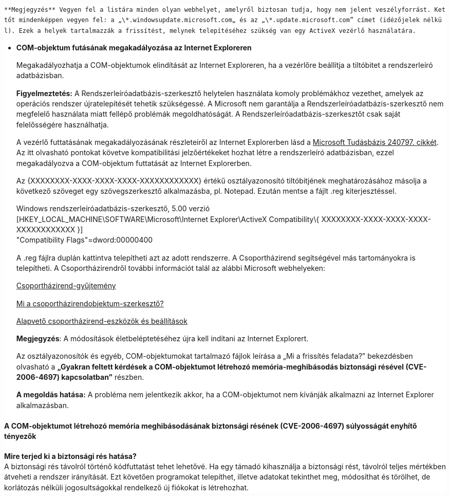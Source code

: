     **Megjegyzés** Vegyen fel a listára minden olyan webhelyet, amelyről biztosan tudja, hogy nem jelent veszélyforrást. Kettőt mindenképpen vegyen fel: a „\*.windowsupdate.microsoft.com„ és az „\*.update.microsoft.com” címet (idézőjelek nélkül). Ezek a helyek tartalmazzák a frissítést, melynek telepítéséhez szükség van egy ActiveX vezérlő használatára.
  
-   **COM-objektum futásának megakadályozása az Internet Exploreren**
  
    Megakadályozhatja a COM-objektumok elindítását az Internet Exploreren, ha a vezérlőre beállítja a tiltóbitet a rendszerleíró adatbázisban.
  
    **Figyelmeztetés:** A Rendszerleíróadatbázis-szerkesztő helytelen használata komoly problémákhoz vezethet, amelyek az operációs rendszer újratelepítését tehetik szükségessé. A Microsoft nem garantálja a Rendszerleíróadatbázis-szerkesztő nem megfelelő használata miatt fellépő problémák megoldhatóságát. A Rendszerleíróadatbázis-szerkesztőt csak saját felelősségére használhatja.
  
    A vezérlő futtatásának megakadályozásának részleteiről az Internet Explorerben lásd a [Microsoft Tudásbázis 240797. cikkét](http://support.microsoft.com/kb/240797). Az itt olvasható pontokat követve kompatibilitási jelzőértékeket hozhat létre a rendszerleíró adatbázisban, ezzel megakadályozva a COM-objektum futtatását az Internet Explorerben.
  
    Az {XXXXXXXX-XXXX-XXXX-XXXX-XXXXXXXXXXXX} értékű osztályazonosító tiltóbitjének meghatározásához másolja a következő szöveget egy szövegszerkesztő alkalmazásba, pl. Notepad. Ezután mentse a fájlt .reg kiterjesztéssel.
  
    Windows rendszerleíróadatbázis-szerkesztő, 5.00 verzió  
    \[HKEY\_LOCAL\_MACHINE\\SOFTWARE\\Microsoft\\Internet Explorer\\ActiveX Compatibility\\{ XXXXXXXX-XXXX-XXXX-XXXX-XXXXXXXXXXXX }\]  
    "Compatibility Flags"=dword:00000400
  
    A .reg fájlra duplán kattintva telepítheti azt az adott rendszerre. A Csoportházirend segítségével más tartományokra is telepítheti. A Csoportházirendről további információt talál az alábbi Microsoft webhelyeken:
  
    [Csoportházirend-gyűjtemény](http://www.microsoft.com/technet/prodtechnol/windowsserver2003/library/techref/6d7cb788-b31d-4d17-9f1e-b5ddaa6deecd.mspx)
  
    [Mi a csoportházirendobjektum-szerkesztő?](http://www.microsoft.com/technet/prodtechnol/windowsserver2003/library/techref/47ba1311-6cca-414f-98c9-2d7f99fca8a3.mspx)
  
    [Alapvető csoportházirend-eszközök és beállítások](http://www.microsoft.com/technet/prodtechnol/windowsserver2003/library/techref/e926577a-5619-4912-b5d9-e73d4bdc9491.mspx)
  
    **Megjegyzés**: A módosítások életbeléptetéséhez újra kell indítani az Internet Explorert.
  
    Az osztályazonosítók és egyéb, COM-objektumokat tartalmazó fájlok leírása a „Mi a frissítés feladata?” bekezdésben olvasható a **„Gyakran feltett kérdések a COM-objektumot létrehozó memória-meghibásodás biztonsági résével (CVE-2006-4697) kapcsolatban”** részben.
  
    **A megoldás hatása:** A probléma nem jelentkezik akkor, ha a COM-objektumot nem kívánják alkalmazni az Internet Explorer alkalmazásban.
  
#### A COM-objektumot létrehozó memória meghibásodásának biztonsági résének (CVE-2006-4697) súlyosságát enyhítő tényezők
  
**Mire terjed ki a biztonsági rés hatása?**    
A biztonsági rés távolról történő kódfuttatást tehet lehetővé. Ha egy támadó kihasználja a biztonsági rést, távolról teljes mértékben átveheti a rendszer irányítását. Ezt követően programokat telepíthet, illetve adatokat tekinthet meg, módosíthat és törölhet, de korlátozás nélküli jogosultságokkal rendelkező új fiókokat is létrehozhat.
  